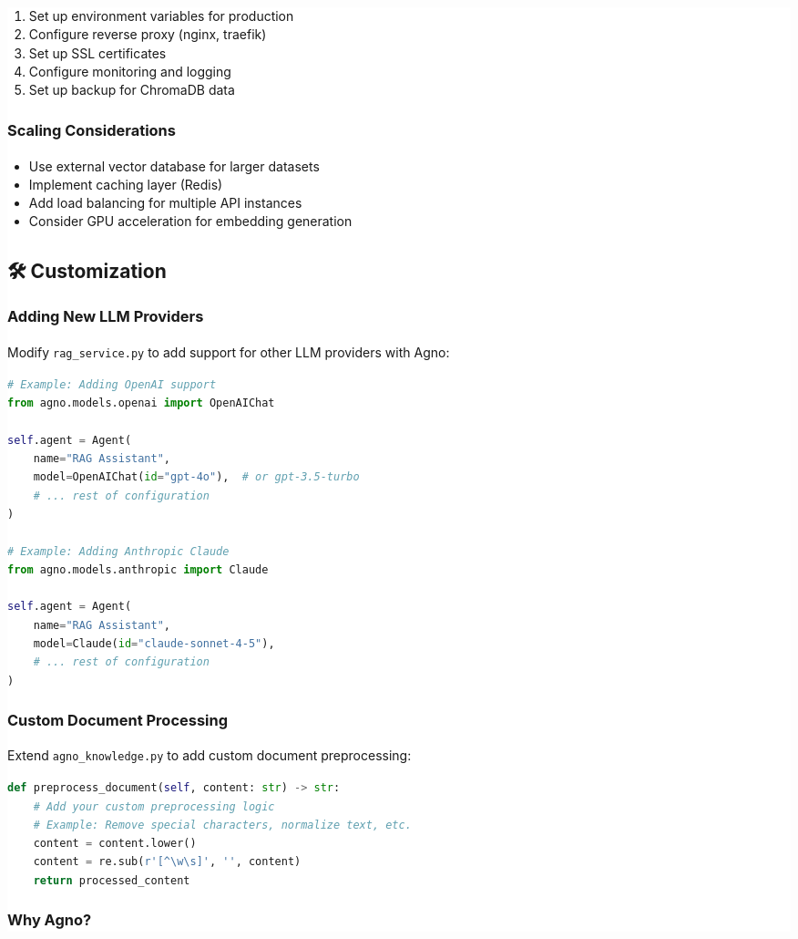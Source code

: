 1. Set up environment variables for production
2. Configure reverse proxy (nginx, traefik)
3. Set up SSL certificates
4. Configure monitoring and logging
5. Set up backup for ChromaDB data

### Scaling Considerations

- Use external vector database for larger datasets
- Implement caching layer (Redis)
- Add load balancing for multiple API instances
- Consider GPU acceleration for embedding generation

## 🛠️ Customization

### Adding New LLM Providers

Modify `rag_service.py` to add support for other LLM providers with Agno:

```python
# Example: Adding OpenAI support
from agno.models.openai import OpenAIChat

self.agent = Agent(
    name="RAG Assistant",
    model=OpenAIChat(id="gpt-4o"),  # or gpt-3.5-turbo
    # ... rest of configuration
)

# Example: Adding Anthropic Claude
from agno.models.anthropic import Claude

self.agent = Agent(
    name="RAG Assistant",
    model=Claude(id="claude-sonnet-4-5"),
    # ... rest of configuration
)
```

### Custom Document Processing

Extend `agno_knowledge.py` to add custom document preprocessing:

```python
def preprocess_document(self, content: str) -> str:
    # Add your custom preprocessing logic
    # Example: Remove special characters, normalize text, etc.
    content = content.lower()
    content = re.sub(r'[^\w\s]', '', content)
    return processed_content
```

### Why Agno?
